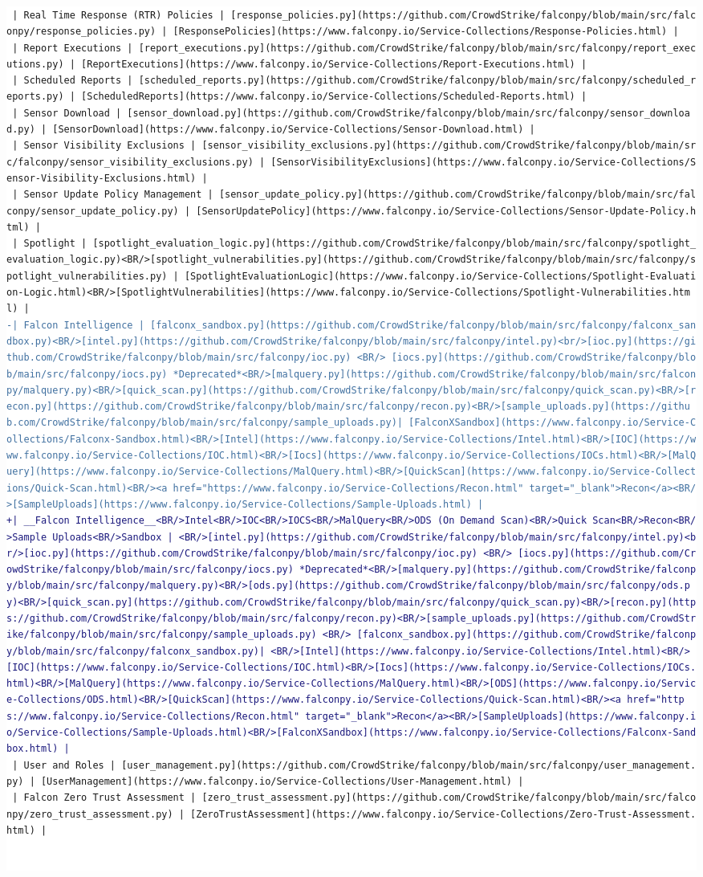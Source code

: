 ```diff
 | Real Time Response (RTR) Policies | [response_policies.py](https://github.com/CrowdStrike/falconpy/blob/main/src/falconpy/response_policies.py) | [ResponsePolicies](https://www.falconpy.io/Service-Collections/Response-Policies.html) |
 | Report Executions | [report_executions.py](https://github.com/CrowdStrike/falconpy/blob/main/src/falconpy/report_executions.py) | [ReportExecutions](https://www.falconpy.io/Service-Collections/Report-Executions.html) |
 | Scheduled Reports | [scheduled_reports.py](https://github.com/CrowdStrike/falconpy/blob/main/src/falconpy/scheduled_reports.py) | [ScheduledReports](https://www.falconpy.io/Service-Collections/Scheduled-Reports.html) |
 | Sensor Download | [sensor_download.py](https://github.com/CrowdStrike/falconpy/blob/main/src/falconpy/sensor_download.py) | [SensorDownload](https://www.falconpy.io/Service-Collections/Sensor-Download.html) |
 | Sensor Visibility Exclusions | [sensor_visibility_exclusions.py](https://github.com/CrowdStrike/falconpy/blob/main/src/falconpy/sensor_visibility_exclusions.py) | [SensorVisibilityExclusions](https://www.falconpy.io/Service-Collections/Sensor-Visibility-Exclusions.html) |
 | Sensor Update Policy Management | [sensor_update_policy.py](https://github.com/CrowdStrike/falconpy/blob/main/src/falconpy/sensor_update_policy.py) | [SensorUpdatePolicy](https://www.falconpy.io/Service-Collections/Sensor-Update-Policy.html) |
 | Spotlight | [spotlight_evaluation_logic.py](https://github.com/CrowdStrike/falconpy/blob/main/src/falconpy/spotlight_evaluation_logic.py)<BR/>[spotlight_vulnerabilities.py](https://github.com/CrowdStrike/falconpy/blob/main/src/falconpy/spotlight_vulnerabilities.py) | [SpotlightEvaluationLogic](https://www.falconpy.io/Service-Collections/Spotlight-Evaluation-Logic.html)<BR/>[SpotlightVulnerabilities](https://www.falconpy.io/Service-Collections/Spotlight-Vulnerabilities.html) |
-| Falcon Intelligence | [falconx_sandbox.py](https://github.com/CrowdStrike/falconpy/blob/main/src/falconpy/falconx_sandbox.py)<BR/>[intel.py](https://github.com/CrowdStrike/falconpy/blob/main/src/falconpy/intel.py)<br/>[ioc.py](https://github.com/CrowdStrike/falconpy/blob/main/src/falconpy/ioc.py) <BR/> [iocs.py](https://github.com/CrowdStrike/falconpy/blob/main/src/falconpy/iocs.py) *Deprecated*<BR/>[malquery.py](https://github.com/CrowdStrike/falconpy/blob/main/src/falconpy/malquery.py)<BR/>[quick_scan.py](https://github.com/CrowdStrike/falconpy/blob/main/src/falconpy/quick_scan.py)<BR/>[recon.py](https://github.com/CrowdStrike/falconpy/blob/main/src/falconpy/recon.py)<BR/>[sample_uploads.py](https://github.com/CrowdStrike/falconpy/blob/main/src/falconpy/sample_uploads.py)| [FalconXSandbox](https://www.falconpy.io/Service-Collections/Falconx-Sandbox.html)<BR/>[Intel](https://www.falconpy.io/Service-Collections/Intel.html)<BR/>[IOC](https://www.falconpy.io/Service-Collections/IOC.html)<BR/>[Iocs](https://www.falconpy.io/Service-Collections/IOCs.html)<BR/>[MalQuery](https://www.falconpy.io/Service-Collections/MalQuery.html)<BR/>[QuickScan](https://www.falconpy.io/Service-Collections/Quick-Scan.html)<BR/><a href="https://www.falconpy.io/Service-Collections/Recon.html" target="_blank">Recon</a><BR/>[SampleUploads](https://www.falconpy.io/Service-Collections/Sample-Uploads.html) |
+| __Falcon Intelligence__<BR/>Intel<BR/>IOC<BR/>IOCS<BR/>MalQuery<BR/>ODS (On Demand Scan)<BR/>Quick Scan<BR/>Recon<BR/>Sample Uploads<BR/>Sandbox | <BR/>[intel.py](https://github.com/CrowdStrike/falconpy/blob/main/src/falconpy/intel.py)<br/>[ioc.py](https://github.com/CrowdStrike/falconpy/blob/main/src/falconpy/ioc.py) <BR/> [iocs.py](https://github.com/CrowdStrike/falconpy/blob/main/src/falconpy/iocs.py) *Deprecated*<BR/>[malquery.py](https://github.com/CrowdStrike/falconpy/blob/main/src/falconpy/malquery.py)<BR/>[ods.py](https://github.com/CrowdStrike/falconpy/blob/main/src/falconpy/ods.py)<BR/>[quick_scan.py](https://github.com/CrowdStrike/falconpy/blob/main/src/falconpy/quick_scan.py)<BR/>[recon.py](https://github.com/CrowdStrike/falconpy/blob/main/src/falconpy/recon.py)<BR/>[sample_uploads.py](https://github.com/CrowdStrike/falconpy/blob/main/src/falconpy/sample_uploads.py) <BR/> [falconx_sandbox.py](https://github.com/CrowdStrike/falconpy/blob/main/src/falconpy/falconx_sandbox.py)| <BR/>[Intel](https://www.falconpy.io/Service-Collections/Intel.html)<BR/>[IOC](https://www.falconpy.io/Service-Collections/IOC.html)<BR/>[Iocs](https://www.falconpy.io/Service-Collections/IOCs.html)<BR/>[MalQuery](https://www.falconpy.io/Service-Collections/MalQuery.html)<BR/>[ODS](https://www.falconpy.io/Service-Collections/ODS.html)<BR/>[QuickScan](https://www.falconpy.io/Service-Collections/Quick-Scan.html)<BR/><a href="https://www.falconpy.io/Service-Collections/Recon.html" target="_blank">Recon</a><BR/>[SampleUploads](https://www.falconpy.io/Service-Collections/Sample-Uploads.html)<BR/>[FalconXSandbox](https://www.falconpy.io/Service-Collections/Falconx-Sandbox.html) |
 | User and Roles | [user_management.py](https://github.com/CrowdStrike/falconpy/blob/main/src/falconpy/user_management.py) | [UserManagement](https://www.falconpy.io/Service-Collections/User-Management.html) |
 | Falcon Zero Trust Assessment | [zero_trust_assessment.py](https://github.com/CrowdStrike/falconpy/blob/main/src/falconpy/zero_trust_assessment.py) | [ZeroTrustAssessment](https://www.falconpy.io/Service-Collections/Zero-Trust-Assessment.html) |
 
 
```
